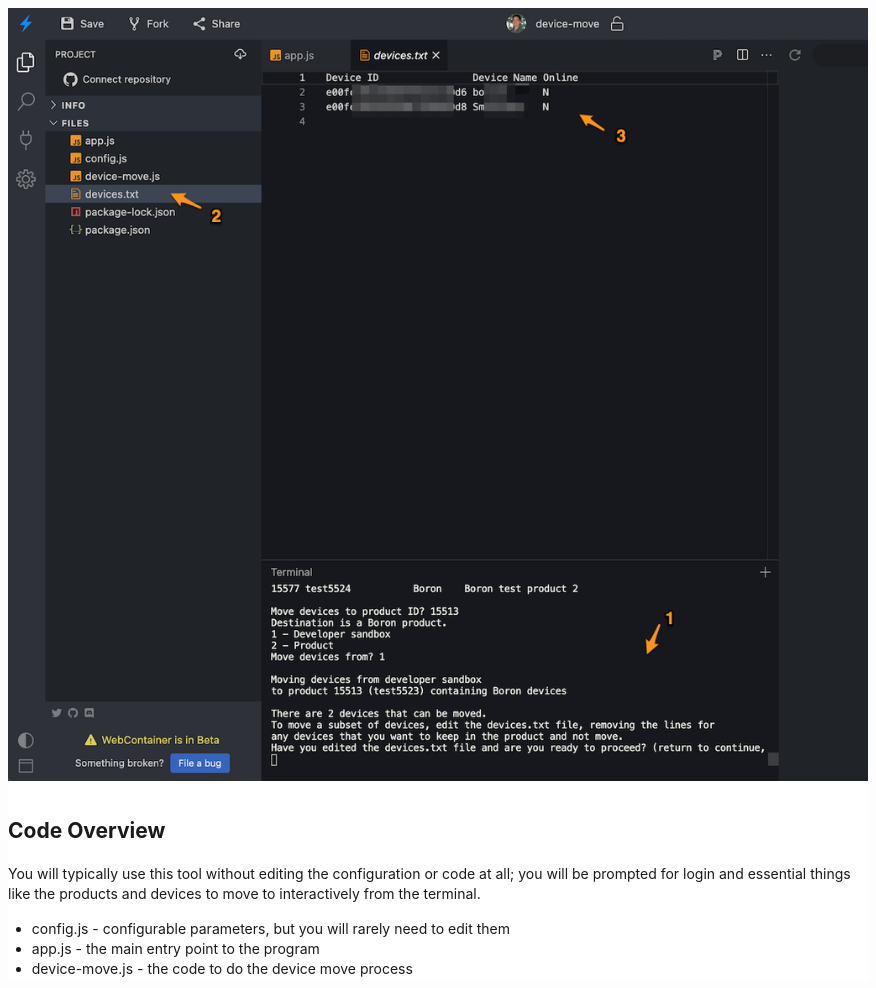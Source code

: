 ![](images/edit-devices.png)


## Code Overview

You will typically use this tool without editing the configuration or code at all; you will be prompted for login and essential things like the products and devices to move to interactively from the terminal.

- config.js - configurable parameters, but you will rarely need to edit them
- app.js - the main entry point to the program
- device-move.js - the code to do the device move process
